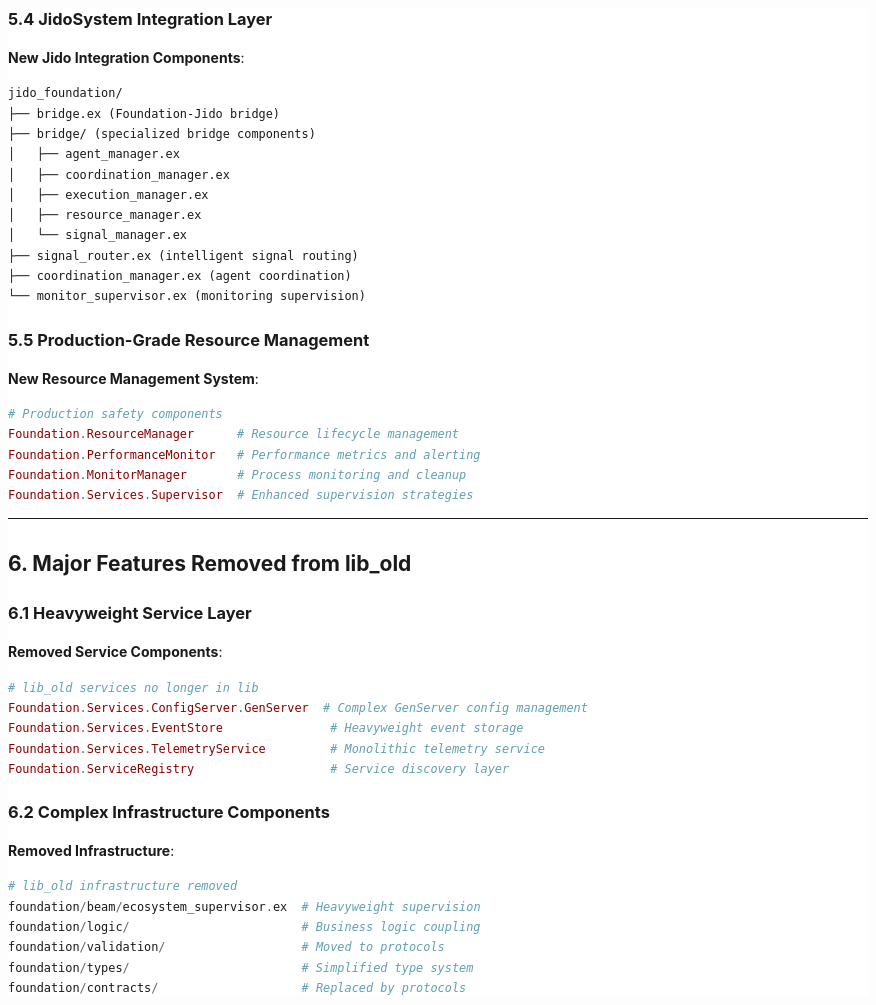 ### 5.4 JidoSystem Integration Layer

**New Jido Integration Components**:
```
jido_foundation/
├── bridge.ex (Foundation-Jido bridge)
├── bridge/ (specialized bridge components)
│   ├── agent_manager.ex
│   ├── coordination_manager.ex
│   ├── execution_manager.ex
│   ├── resource_manager.ex
│   └── signal_manager.ex
├── signal_router.ex (intelligent signal routing)
├── coordination_manager.ex (agent coordination)
└── monitor_supervisor.ex (monitoring supervision)
```

### 5.5 Production-Grade Resource Management

**New Resource Management System**:
```elixir
# Production safety components
Foundation.ResourceManager      # Resource lifecycle management
Foundation.PerformanceMonitor   # Performance metrics and alerting
Foundation.MonitorManager       # Process monitoring and cleanup
Foundation.Services.Supervisor  # Enhanced supervision strategies
```

---

## 6. Major Features Removed from lib_old

### 6.1 Heavyweight Service Layer

**Removed Service Components**:
```elixir
# lib_old services no longer in lib
Foundation.Services.ConfigServer.GenServer  # Complex GenServer config management
Foundation.Services.EventStore               # Heavyweight event storage
Foundation.Services.TelemetryService         # Monolithic telemetry service
Foundation.ServiceRegistry                   # Service discovery layer
```

### 6.2 Complex Infrastructure Components

**Removed Infrastructure**:
```elixir
# lib_old infrastructure removed
foundation/beam/ecosystem_supervisor.ex  # Heavyweight supervision
foundation/logic/                        # Business logic coupling
foundation/validation/                   # Moved to protocols
foundation/types/                        # Simplified type system
foundation/contracts/                    # Replaced by protocols
```
